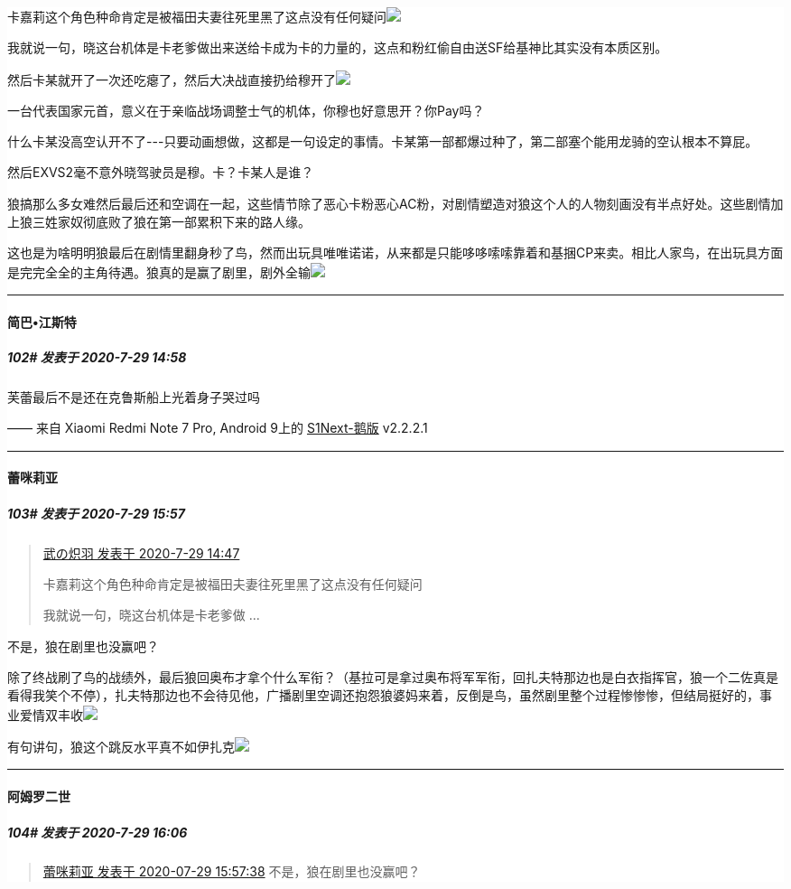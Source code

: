 
卡嘉莉这个角色种命肯定是被福田夫妻往死里黑了这点没有任何疑问<img src="https://static.saraba1st.com/image/smiley/face2017/004.gif" referrerpolicy="no-referrer">

我就说一句，晓这台机体是卡老爹做出来送给卡成为卡的力量的，这点和粉红偷自由送SF给基神比其实没有本质区别。

然后卡某就开了一次还吃瘪了，然后大决战直接扔给穆开了<img src="https://static.saraba1st.com/image/smiley/face2017/049.png" referrerpolicy="no-referrer">

一台代表国家元首，意义在于亲临战场调整士气的机体，你穆也好意思开？你Pay吗？

什么卡某没高空认开不了---只要动画想做，这都是一句设定的事情。卡某第一部都爆过种了，第二部塞个能用龙骑的空认根本不算屁。

然后EXVS2毫不意外晓驾驶员是穆。卡？卡某人是谁？

狼搞那么多女难然后最后还和空调在一起，这些情节除了恶心卡粉恶心AC粉，对剧情塑造对狼这个人的人物刻画没有半点好处。这些剧情加上狼三姓家奴彻底败了狼在第一部累积下来的路人缘。

这也是为啥明明狼最后在剧情里翻身秒了鸟，然而出玩具唯唯诺诺，从来都是只能哆哆嗦嗦靠着和基捆CP来卖。相比人家鸟，在出玩具方面是完完全全的主角待遇。狼真的是赢了剧里，剧外全输<img src="https://static.saraba1st.com/image/smiley/face2017/048.png" referrerpolicy="no-referrer">


-----

####  简巴•江斯特  
##### 102#       发表于 2020-7-29 14:58


芙蕾最后不是还在克鲁斯船上光着身子哭过吗

—— 来自 Xiaomi Redmi Note 7 Pro, Android 9上的 [S1Next-鹅版](https://github.com/ykrank/S1-Next/releases) v2.2.2.1


-----

####  蕾咪莉亚  
##### 103#       发表于 2020-7-29 15:57


<blockquote><a href="httphttps://bbs.saraba1st.com/2b/forum.php?mod=redirect&amp;goto=findpost&amp;pid=48249179&amp;ptid=1951922" target="_blank">武の炽羽 发表于 2020-7-29 14:47</a>

卡嘉莉这个角色种命肯定是被福田夫妻往死里黑了这点没有任何疑问

我就说一句，晓这台机体是卡老爹做 ...</blockquote>
不是，狼在剧里也没赢吧？


除了终战刷了鸟的战绩外，最后狼回奥布才拿个什么军衔？（基拉可是拿过奥布将军军衔，回扎夫特那边也是白衣指挥官，狼一个二佐真是看得我笑个不停），扎夫特那边也不会待见他，广播剧里空调还抱怨狼婆妈来着，反倒是鸟，虽然剧里整个过程惨惨惨，但结局挺好的，事业爱情双丰收<img src="https://static.saraba1st.com/image/smiley/face2017/067.png" referrerpolicy="no-referrer">


有句讲句，狼这个跳反水平真不如伊扎克<img src="https://static.saraba1st.com/image/smiley/face2017/068.png" referrerpolicy="no-referrer">


-----

####  阿姆罗二世  
##### 104#       发表于 2020-7-29 16:06


<blockquote><a href="httphttps://bbs.saraba1st.com/2b/forum.php?mod=redirect&amp;goto=findpost&amp;pid=48249889&amp;ptid=1951922" target="_blank">蕾咪莉亚 发表于 2020-07-29 15:57:38</a>
不是，狼在剧里也没赢吧？
